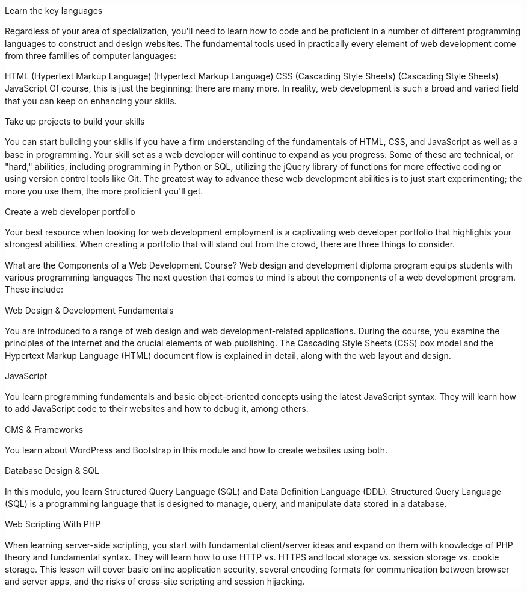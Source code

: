 ‍Learn the key languages 

Regardless of your area of specialization, you'll need to learn how to code and be proficient in a number of different programming languages to construct and design websites. The fundamental tools used in practically every element of web development come from three families of computer languages:

HTML (Hypertext Markup Language) (Hypertext Markup Language)
CSS (Cascading Style Sheets) (Cascading Style Sheets)
JavaScript
Of course, this is just the beginning; there are many more. In reality, web development is such a broad and varied field that you can keep on enhancing your skills. 

Take up projects to build your skills 

You can start building your skills if you have a firm understanding of the fundamentals of HTML, CSS, and JavaScript as well as a base in programming. Your skill set as a web developer will continue to expand as you progress. Some of these are technical, or "hard," abilities, including programming in Python or SQL, utilizing the jQuery library of functions for more effective coding or using version control tools like Git. The greatest way to advance these web development abilities is to just start experimenting; the more you use them, the more proficient you'll get.

Create a web developer portfolio

Your best resource when looking for web development employment is a captivating web developer portfolio that highlights your strongest abilities. When creating a portfolio that will stand out from the crowd, there are three things to consider.

What are the Components of a Web Development Course?
Web design and development diploma program equips students with various programming languages
The next question that comes to mind is about the components of a web development program. These include: 

Web Design & Development Fundamentals

You are introduced to a range of web design and web development-related applications. During the course, you examine the principles of the internet and the crucial elements of web publishing. The Cascading Style Sheets (CSS) box model and the Hypertext Markup Language (HTML) document flow is explained in detail, along with the web layout and design. 

JavaScript

You learn programming fundamentals and basic object-oriented concepts using the latest JavaScript syntax. They will learn how to add JavaScript code to their websites and how to debug it, among others.

CMS & Frameworks

You learn about WordPress and Bootstrap in this module and how to create websites using both.

Database Design & SQL

In this module, you learn Structured Query Language (SQL) and Data Definition Language (DDL). Structured Query Language (SQL) is a programming language that is designed to manage, query, and manipulate data stored in a database. 

Web Scripting With PHP

When learning server-side scripting, you start with fundamental client/server ideas and expand on them with knowledge of PHP theory and fundamental syntax. They will learn how to use HTTP vs. HTTPS and local storage vs. session storage vs. cookie storage. This lesson will cover basic online application security, several encoding formats for communication between browser and server apps, and the risks of cross-site scripting and session hijacking.
